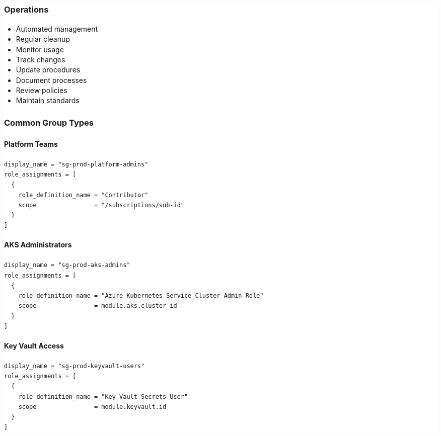 ### Operations
- Automated management
- Regular cleanup
- Monitor usage
- Track changes
- Update procedures
- Document processes
- Review policies
- Maintain standards

### Common Group Types

#### Platform Teams
```hcl
display_name = "sg-prod-platform-admins"
role_assignments = [
  {
    role_definition_name = "Contributor"
    scope                = "/subscriptions/sub-id"
  }
]
```

#### AKS Administrators
```hcl
display_name = "sg-prod-aks-admins"
role_assignments = [
  {
    role_definition_name = "Azure Kubernetes Service Cluster Admin Role"
    scope                = module.aks.cluster_id
  }
]
```

#### Key Vault Access
```hcl
display_name = "sg-prod-keyvault-users"
role_assignments = [
  {
    role_definition_name = "Key Vault Secrets User"
    scope                = module.keyvault.id
  }
]
```